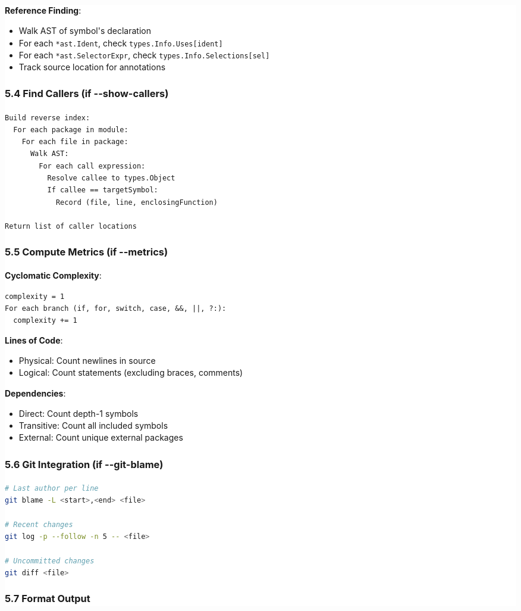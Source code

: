 **Reference Finding**:
- Walk AST of symbol's declaration
- For each `*ast.Ident`, check `types.Info.Uses[ident]`
- For each `*ast.SelectorExpr`, check `types.Info.Selections[sel]`
- Track source location for annotations

### 5.4 Find Callers (if --show-callers)

```
Build reverse index:
  For each package in module:
    For each file in package:
      Walk AST:
        For each call expression:
          Resolve callee to types.Object
          If callee == targetSymbol:
            Record (file, line, enclosingFunction)

Return list of caller locations
```

### 5.5 Compute Metrics (if --metrics)

**Cyclomatic Complexity**:
```
complexity = 1
For each branch (if, for, switch, case, &&, ||, ?:):
  complexity += 1
```

**Lines of Code**:
- Physical: Count newlines in source
- Logical: Count statements (excluding braces, comments)

**Dependencies**:
- Direct: Count depth-1 symbols
- Transitive: Count all included symbols
- External: Count unique external packages

### 5.6 Git Integration (if --git-blame)

```bash
# Last author per line
git blame -L <start>,<end> <file>

# Recent changes
git log -p --follow -n 5 -- <file>

# Uncommitted changes
git diff <file>
```

### 5.7 Format Output
